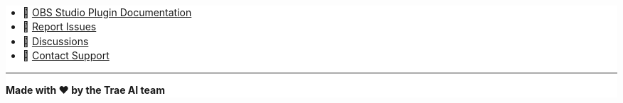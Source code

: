 - 📖 [OBS Studio Plugin Documentation](https://obsproject.com/docs/plugins/)
- 🐛 [Report Issues](https://github.com/trae-ai/obs-plugin-ai-assistant/issues)
- 💬 [Discussions](https://github.com/trae-ai/obs-plugin-ai-assistant/discussions)
- 📧 [Contact Support](mailto:support@trae.ai)

---

**Made with ❤️ by the Trae AI team**